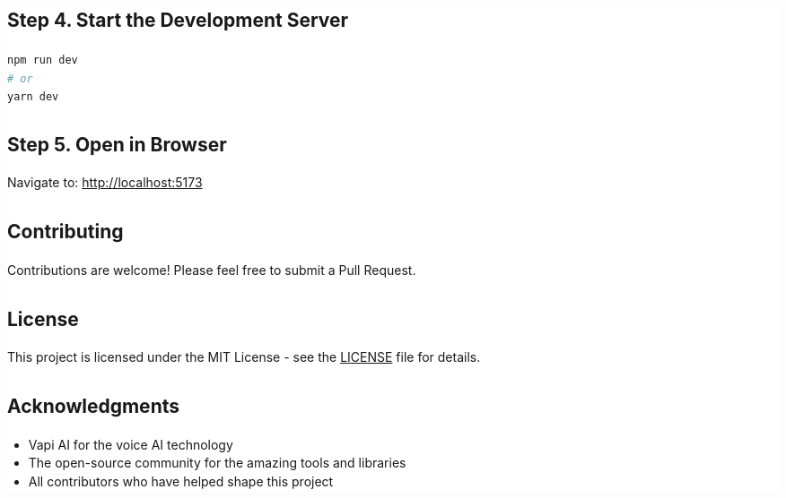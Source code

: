## Step 4. Start the Development Server

```bash
npm run dev
# or
yarn dev
```

## Step 5. Open in Browser

Navigate to:
[http://localhost:5173](http://localhost:5173)


## Contributing

Contributions are welcome! Please feel free to submit a Pull Request.

## License

This project is licensed under the MIT License - see the [LICENSE](LICENSE) file for details.

## Acknowledgments

- Vapi AI for the voice AI technology
- The open-source community for the amazing tools and libraries
- All contributors who have helped shape this project

